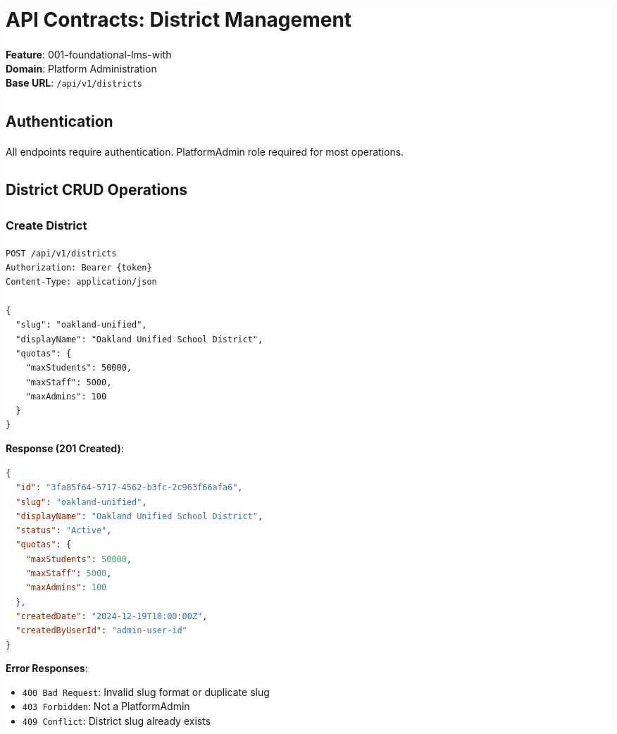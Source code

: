 # API Contracts: District Management

**Feature**: 001-foundational-lms-with  
**Domain**: Platform Administration  
**Base URL**: `/api/v1/districts`

## Authentication
All endpoints require authentication. PlatformAdmin role required for most operations.

## District CRUD Operations

### Create District
```http
POST /api/v1/districts
Authorization: Bearer {token}
Content-Type: application/json

{
  "slug": "oakland-unified",
  "displayName": "Oakland Unified School District",
  "quotas": {
    "maxStudents": 50000,
    "maxStaff": 5000,
    "maxAdmins": 100
  }
}
```

**Response (201 Created)**:
```json
{
  "id": "3fa85f64-5717-4562-b3fc-2c963f66afa6",
  "slug": "oakland-unified",
  "displayName": "Oakland Unified School District",
  "status": "Active",
  "quotas": {
    "maxStudents": 50000,
    "maxStaff": 5000,
    "maxAdmins": 100
  },
  "createdDate": "2024-12-19T10:00:00Z",
  "createdByUserId": "admin-user-id"
}
```

**Error Responses**:
- `400 Bad Request`: Invalid slug format or duplicate slug
- `403 Forbidden`: Not a PlatformAdmin
- `409 Conflict`: District slug already exists
